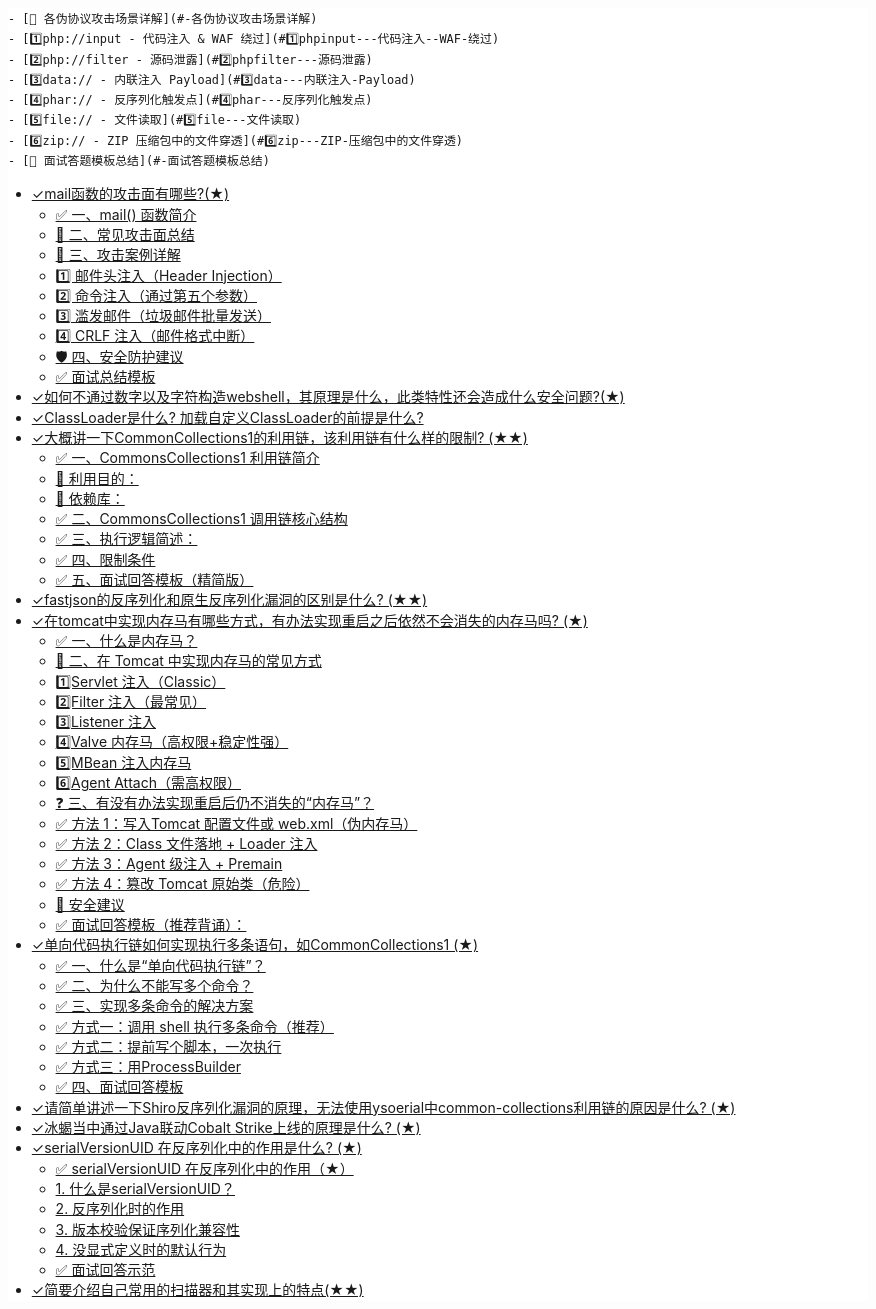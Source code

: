     - [🎯 各伪协议攻击场景详解](#-各伪协议攻击场景详解)
    - [1️⃣php://input - 代码注入 & WAF 绕过](#1️⃣phpinput---代码注入--WAF-绕过)
    - [2️⃣php://filter - 源码泄露](#2️⃣phpfilter---源码泄露)
    - [3️⃣data:// - 内联注入 Payload](#3️⃣data---内联注入-Payload)
    - [4️⃣phar:// - 反序列化触发点](#4️⃣phar---反序列化触发点)
    - [5️⃣file:// - 文件读取](#5️⃣file---文件读取)
    - [6️⃣zip:// - ZIP 压缩包中的文件穿透](#6️⃣zip---ZIP-压缩包中的文件穿透)
    - [🔐 面试答题模板总结](#-面试答题模板总结)
  - [✓mail函数的攻击面有哪些?(★)](#mail函数的攻击面有哪些)
    - [✅ 一、mail() 函数简介](#-一mail-函数简介)
    - [🎯 二、常见攻击面总结](#-二常见攻击面总结)
    - [🚨 三、攻击案例详解](#-三攻击案例详解)
    - [1️⃣ 邮件头注入（Header Injection）](#1️⃣-邮件头注入Header-Injection)
    - [2️⃣ 命令注入（通过第五个参数）](#2️⃣-命令注入通过第五个参数)
    - [3️⃣ 滥发邮件（垃圾邮件批量发送）](#3️⃣-滥发邮件垃圾邮件批量发送)
    - [4️⃣ CRLF 注入（邮件格式中断）](#4️⃣-CRLF-注入邮件格式中断)
    - [🛡️ 四、安全防护建议](#️-四安全防护建议)
    - [✅ 面试总结模板](#-面试总结模板)
  - [✓如何不通过数字以及字符构造webshell，其原理是什么，此类特性还会造成什么安全问题?(★)](#如何不通过数字以及字符构造webshell其原理是什么此类特性还会造成什么安全问题)
  - [✓ClassLoader是什么? 加载自定义ClassLoader的前提是什么? ](#ClassLoader是什么-加载自定义ClassLoader的前提是什么-)
  - [✓大概讲一下CommonCollections1的利用链，该利用链有什么样的限制? (★★)](#大概讲一下CommonCollections1的利用链该利用链有什么样的限制-)
    - [✅ 一、CommonsCollections1 利用链简介](#-一CommonsCollections1-利用链简介)
    - [📌 利用目的：](#-利用目的)
    - [📌 依赖库：](#-依赖库)
    - [✅ 二、CommonsCollections1 调用链核心结构](#-二CommonsCollections1-调用链核心结构)
    - [✅ 三、执行逻辑简述：](#-三执行逻辑简述)
    - [✅ 四、限制条件](#-四限制条件)
    - [✅ 五、面试回答模板（精简版）](#-五面试回答模板精简版)
  - [✓fastjson的反序列化和原生反序列化漏洞的区别是什么? (★★)](#fastjson的反序列化和原生反序列化漏洞的区别是什么-)
  - [✓在tomcat中实现内存马有哪些方式，有办法实现重启之后依然不会消失的内存马吗? (★)](#在tomcat中实现内存马有哪些方式有办法实现重启之后依然不会消失的内存马吗-)
    - [✅ 一、什么是内存马？](#-一什么是内存马)
    - [🧠 二、在 Tomcat 中实现内存马的常见方式](#-二在-Tomcat-中实现内存马的常见方式)
    - [1️⃣Servlet 注入（Classic）](#1️⃣Servlet-注入Classic)
    - [2️⃣Filter 注入（最常见）](#2️⃣Filter-注入最常见)
    - [3️⃣Listener 注入](#3️⃣Listener-注入)
    - [4️⃣Valve 内存马（高权限+稳定性强）](#4️⃣Valve-内存马高权限稳定性强)
    - [5️⃣MBean 注入内存马](#5️⃣MBean-注入内存马)
    - [6️⃣Agent Attach（需高权限）](#6️⃣Agent-Attach需高权限)
    - [❓ 三、有没有办法实现重启后仍不消失的“内存马”？](#-三有没有办法实现重启后仍不消失的内存马)
    - [✅ 方法 1：写入Tomcat 配置文件或 web.xml（伪内存马）](#-方法-1写入Tomcat-配置文件或-webxml伪内存马)
    - [✅ 方法 2：Class 文件落地 + Loader 注入](#-方法-2Class-文件落地--Loader-注入)
    - [✅ 方法 3：Agent 级注入 + Premain](#-方法-3Agent-级注入--Premain)
    - [✅ 方法 4：篡改 Tomcat 原始类（危险）](#-方法-4篡改-Tomcat-原始类危险)
    - [🔐 安全建议](#-安全建议)
    - [✅ 面试回答模板（推荐背诵）：](#-面试回答模板推荐背诵)
  - [✓单向代码执行链如何实现执行多条语句，如CommonCollections1 (★)](#单向代码执行链如何实现执行多条语句如CommonCollections1)
    - [✅ 一、什么是“单向代码执行链”？](#-一什么是单向代码执行链)
    - [✅ 二、为什么不能写多个命令？](#-二为什么不能写多个命令)
    - [✅ 三、实现多条命令的解决方案](#-三实现多条命令的解决方案)
    - [✅ 方式一：调用 shell 执行多条命令（推荐）](#-方式一调用-shell-执行多条命令推荐)
    - [✅ 方式二：提前写个脚本，一次执行](#-方式二提前写个脚本一次执行)
    - [✅ 方式三：用ProcessBuilder](#-方式三用ProcessBuilder)
    - [✅ 四、面试回答模板](#-四面试回答模板)
  - [✓请简单讲述一下Shiro反序列化漏洞的原理，无法使用ysoerial中common-collections利用链的原因是什么? (★)](#请简单讲述一下Shiro反序列化漏洞的原理无法使用ysoerial中common-collections利用链的原因是什么-)
  - [✓冰蝎当中通过Java联动Cobalt Strike上线的原理是什么? (★)](#冰蝎当中通过Java联动Cobalt-Strike上线的原理是什么-)
  - [✓serialVersionUID 在反序列化中的作用是什么? (★)](#serialVersionUID在反序列化中的作用是什么-)
    - [✅ serialVersionUID 在反序列化中的作用（★）](#-serialVersionUID-在反序列化中的作用)
    - [1. 什么是serialVersionUID？](#1-什么是serialVersionUID)
    - [2. 反序列化时的作用](#2-反序列化时的作用)
    - [3. 版本校验保证序列化兼容性](#3-版本校验保证序列化兼容性)
    - [4. 没显式定义时的默认行为](#4-没显式定义时的默认行为)
    - [✅ 面试回答示范](#-面试回答示范)
  - [✓简要介绍自己常用的扫描器和其实现上的特点(★★)](#简要介绍自己常用的扫描器和其实现上的特点)